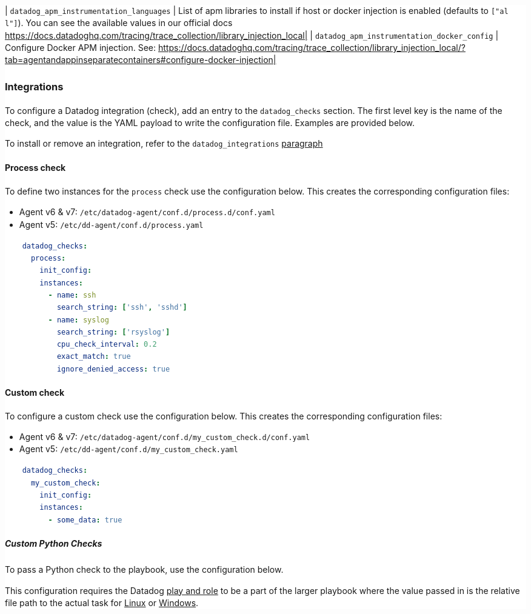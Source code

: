 | `datadog_apm_instrumentation_languages`     | List of apm libraries to install if host or docker injection is enabled (defaults to `["all"]`). You can see the available values in our official docs https://docs.datadoghq.com/tracing/trace_collection/library_injection_local|
| `datadog_apm_instrumentation_docker_config` | Configure Docker APM injection. See: https://docs.datadoghq.com/tracing/trace_collection/library_injection_local/?tab=agentandappinseparatecontainers#configure-docker-injection|

### Integrations

To configure a Datadog integration (check), add an entry to the `datadog_checks` section. The first level key is the name of the check, and the value is the YAML payload to write the configuration file. Examples are provided below. 

To install or remove an integration, refer to the `datadog_integrations` [paragraph][22]

#### Process check

To define two instances for the `process` check use the configuration below. This creates the corresponding configuration files:

* Agent v6 & v7: `/etc/datadog-agent/conf.d/process.d/conf.yaml`
* Agent v5: `/etc/dd-agent/conf.d/process.yaml`

```yml
    datadog_checks:
      process:
        init_config:
        instances:
          - name: ssh
            search_string: ['ssh', 'sshd']
          - name: syslog
            search_string: ['rsyslog']
            cpu_check_interval: 0.2
            exact_match: true
            ignore_denied_access: true
```

#### Custom check

To configure a custom check use the configuration below. This creates the corresponding configuration files:

- Agent v6 & v7: `/etc/datadog-agent/conf.d/my_custom_check.d/conf.yaml`
- Agent v5: `/etc/dd-agent/conf.d/my_custom_check.yaml`

```yml
    datadog_checks:
      my_custom_check:
        init_config:
        instances:
          - some_data: true
```

##### Custom Python Checks

To pass a Python check to the playbook, use the configuration below.

This configuration requires the Datadog [play and role][12] to be a part of the larger playbook where the value passed in is the relative file path to the actual task for [Linux][13] or [Windows][14].


[1]: https://galaxy.ansible.com/Datadog/datadog
[2]: https://github.com/DataDog/ansible-datadog
[3]: https://docs.datadoghq.com/agent/autodiscovery
[4]: https://docs.datadoghq.com/agent/guide/integration-management/
[5]: https://github.com/DataDog/integrations-core
[6]: https://docs.datadoghq.com/infrastructure/process/
[7]: https://docs.datadoghq.com/network_performance_monitoring/
[8]: https://docs.datadoghq.com/security_platform/cloud_workload_security/getting_started/
[9]: https://docs.datadoghq.com/network_performance_monitoring/installation/?tab=agent#setup
[10]: https://docs.datadoghq.com/agent/guide/agent-commands/#restart-the-agent
[11]: https://app.datadoghq.com/help/agent_fix
[12]: https://docs.ansible.com/ansible/latest/reference_appendices/playbooks_keywords.html#playbook-keywords
[13]: https://github.com/DataDog/ansible-datadog/blob/main/tasks/agent-linux.yml
[14]: https://github.com/DataDog/ansible-datadog/blob/main/tasks/agent-win.yml
[15]: https://www.datadoghq.com/blog/datadog-marketplace/
[16]: https://github.com/ansible/ansible/blob/stable-2.9/changelogs/CHANGELOG-v2.9.rst#id61
[17]: https://docs.datadoghq.com/tracing/universal_service_monitoring/?tab=configurationfiles#enabling-universal-service-monitoring
[18]: https://docs.datadoghq.com/security/cspm/setup/?tab=docker
[19]: https://github.com/DataDog/integrations-core
[20]: https://github.com/DataDog/integrations-extras
[21]: https://github.com/DataDog/ansible-datadog/tree/nschweitzer/readme#integrations
[22]: https://github.com/DataDog/ansible-datadog/tree/nschweitzer/readme#integrations-installation